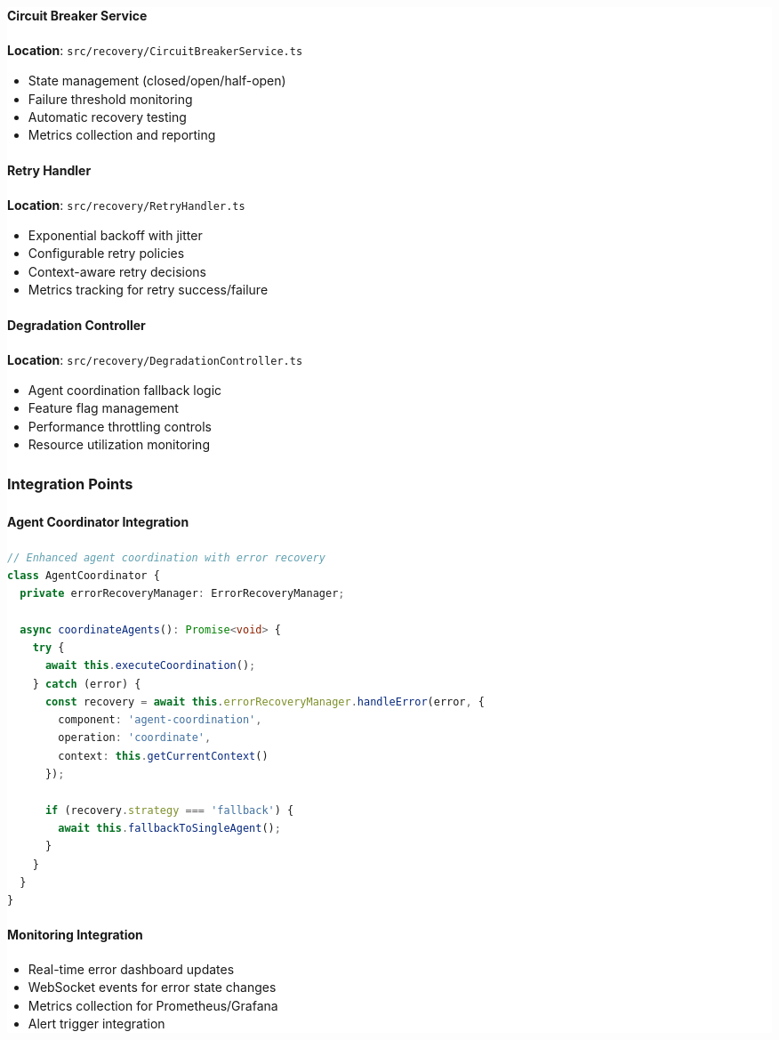 #### Circuit Breaker Service
**Location**: `src/recovery/CircuitBreakerService.ts`
- State management (closed/open/half-open)
- Failure threshold monitoring
- Automatic recovery testing
- Metrics collection and reporting

#### Retry Handler
**Location**: `src/recovery/RetryHandler.ts`
- Exponential backoff with jitter
- Configurable retry policies
- Context-aware retry decisions
- Metrics tracking for retry success/failure

#### Degradation Controller
**Location**: `src/recovery/DegradationController.ts`
- Agent coordination fallback logic
- Feature flag management
- Performance throttling controls
- Resource utilization monitoring

### Integration Points

#### Agent Coordinator Integration
```typescript
// Enhanced agent coordination with error recovery
class AgentCoordinator {
  private errorRecoveryManager: ErrorRecoveryManager;
  
  async coordinateAgents(): Promise<void> {
    try {
      await this.executeCoordination();
    } catch (error) {
      const recovery = await this.errorRecoveryManager.handleError(error, {
        component: 'agent-coordination',
        operation: 'coordinate',
        context: this.getCurrentContext()
      });
      
      if (recovery.strategy === 'fallback') {
        await this.fallbackToSingleAgent();
      }
    }
  }
}
```

#### Monitoring Integration
- Real-time error dashboard updates
- WebSocket events for error state changes
- Metrics collection for Prometheus/Grafana
- Alert trigger integration
